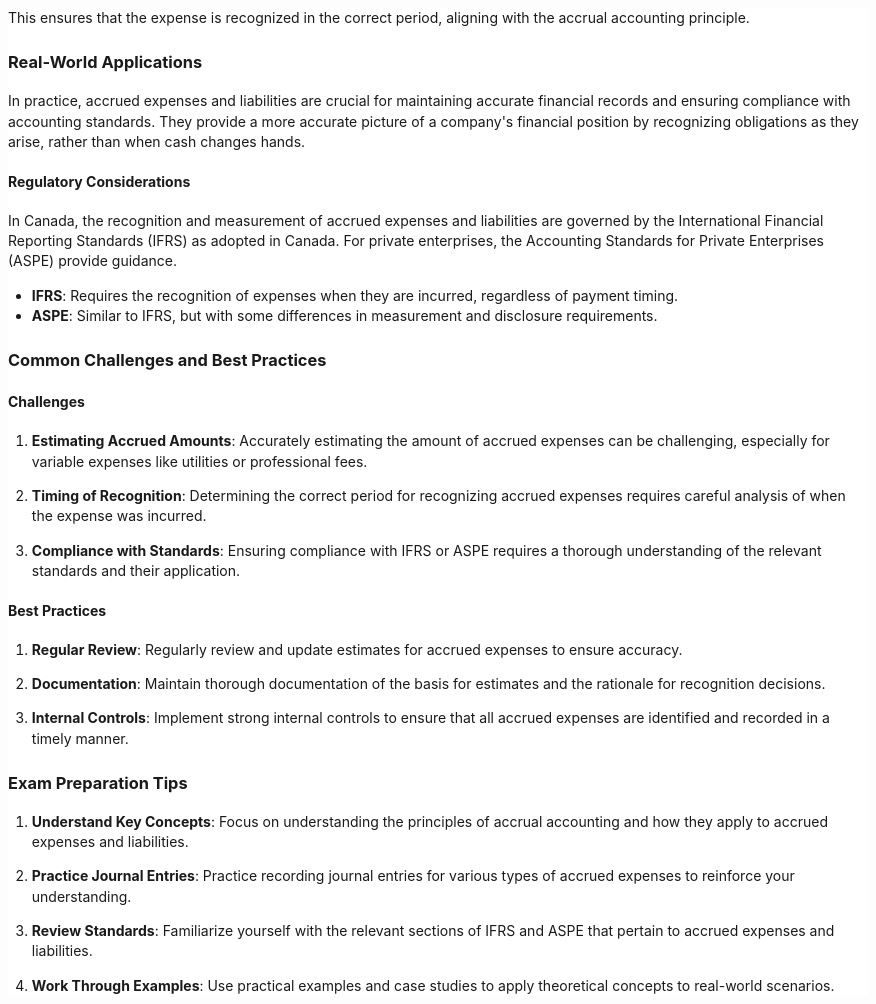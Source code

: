 This ensures that the expense is recognized in the correct period, aligning with the accrual accounting principle.

### Real-World Applications

In practice, accrued expenses and liabilities are crucial for maintaining accurate financial records and ensuring compliance with accounting standards. They provide a more accurate picture of a company's financial position by recognizing obligations as they arise, rather than when cash changes hands.

#### Regulatory Considerations

In Canada, the recognition and measurement of accrued expenses and liabilities are governed by the International Financial Reporting Standards (IFRS) as adopted in Canada. For private enterprises, the Accounting Standards for Private Enterprises (ASPE) provide guidance.

- **IFRS**: Requires the recognition of expenses when they are incurred, regardless of payment timing.
- **ASPE**: Similar to IFRS, but with some differences in measurement and disclosure requirements.

### Common Challenges and Best Practices

#### Challenges

1. **Estimating Accrued Amounts**: Accurately estimating the amount of accrued expenses can be challenging, especially for variable expenses like utilities or professional fees.

2. **Timing of Recognition**: Determining the correct period for recognizing accrued expenses requires careful analysis of when the expense was incurred.

3. **Compliance with Standards**: Ensuring compliance with IFRS or ASPE requires a thorough understanding of the relevant standards and their application.

#### Best Practices

1. **Regular Review**: Regularly review and update estimates for accrued expenses to ensure accuracy.

2. **Documentation**: Maintain thorough documentation of the basis for estimates and the rationale for recognition decisions.

3. **Internal Controls**: Implement strong internal controls to ensure that all accrued expenses are identified and recorded in a timely manner.

### Exam Preparation Tips

1. **Understand Key Concepts**: Focus on understanding the principles of accrual accounting and how they apply to accrued expenses and liabilities.

2. **Practice Journal Entries**: Practice recording journal entries for various types of accrued expenses to reinforce your understanding.

3. **Review Standards**: Familiarize yourself with the relevant sections of IFRS and ASPE that pertain to accrued expenses and liabilities.

4. **Work Through Examples**: Use practical examples and case studies to apply theoretical concepts to real-world scenarios.
